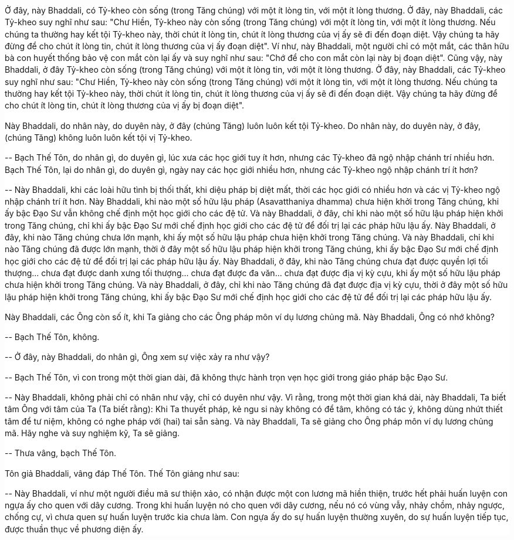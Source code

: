 Ở đây, này Bhaddali, có Tỷ-kheo còn sống (trong Tăng chúng) với một ít lòng tin, với một ít lòng thương. Ở đây, này Bhaddali, các Tỷ-kheo suy nghĩ như sau: "Chư Hiền, Tỷ-kheo này còn sống (trong Tăng chúng) với một ít lòng tin, với một ít lòng thương. Nếu chúng ta thường hay kết tội Tỷ-kheo này, thời chút ít lòng tin, chút ít lòng thương của vị ấy sẽ đi đến đoạn diệt. Vậy chúng ta hãy đừng để cho chút ít lòng tin, chút ít lòng thương của vị ấy đoạn diệt". Ví như, này Bhaddali, một người chỉ có một mắt, các thân hữu bà con huyết thống bảo vệ con mắt còn lại ấy và suy nghĩ như sau: "Chớ để cho con mắt còn lại này bị đoạn diệt". Cũng vậy, này Bhaddali, ở đây Tỷ-kheo còn sống (trong Tăng chúng) với một ít lòng tin, với một ít lòng thương. Ở đây, này Bhaddali, các Tỷ-kheo suy nghĩ như sau: "Chư Hiền, Tỷ-kheo này còn sống (trong Tăng chúng) với một ít lòng tin, với một ít lòng thương. Nếu chúng ta thường hay kết tội Tỷ-kheo này, thời chút ít lòng tin, chút ít lòng thương của vị ấy sẽ đi đến đoạn diệt. Vậy chúng ta hãy đừng để cho chút ít lòng tin, chút ít lòng thương của vị ấy bị đoạn diệt".

Này Bhaddali, do nhân này, do duyên này, ở đây (chúng Tăng) luôn luôn kết tội Tỷ-kheo. Do nhân này, do duyên này, ở đây, (chúng Tăng) không luôn luôn kết tội vị Tỷ-kheo.

-- Bạch Thế Tôn, do nhân gì, do duyên gì, lúc xưa các học giới tuy ít hơn, nhưng các Tỷ-kheo đã ngộ nhập chánh trí nhiều hơn. Bạch Thế Tôn, lại do nhân gì, do duyên gì, ngày nay các học giới nhiều hơn, nhưng các Tỷ-kheo ngộ nhập chánh trí ít hơn?

-- Này Bhaddali, khi các loài hữu tình bị thối thất, khi diệu pháp bị diệt mất, thời các học giới có nhiều hơn và các vị Tỷ-kheo ngộ nhập chánh trí ít hơn. Này Bhaddali, khi nào một số hữu lậu pháp (Asavatthaniya dhamma) chưa hiện khởi trong Tăng chúng, khi ấy bậc Ðạo Sư vẫn không chế định một học giới cho các đệ tử. Và này Bhaddali, ở đây, chỉ khi nào một số hữu lậu pháp hiện khởi trong Tăng chúng, chỉ khi ấy bậc Ðạo Sư mới chế định học giới cho các đệ tử để đối trị lại các pháp hữu lậu ấy. Này Bhaddali, ở đây, khi nào Tăng chúng chưa lớn mạnh, khi ấy một số hữu lậu pháp chưa hiện khởi trong Tăng chúng. Và này Bhaddali, chỉ khi nào Tăng chúng đã được lớn mạnh, thời ở đây một số hữu lậu pháp hiện khởi trong Tăng chúng, khi ấy bậc Ðạo Sư mới chế định học giới cho các đệ tử để đối trị lại các pháp hữu lậu ấy. Này Bhaddali, ở đây, khi nào Tăng chúng chưa đạt được quyền lợi tối thượng... chưa đạt được danh xưng tối thượng... chưa đạt được đa văn... chưa đạt được địa vị kỳ cựu, khi ấy một số hữu lậu pháp chưa hiện khởi trong Tăng chúng. Và này Bhaddali, ở đây, chỉ khi nào Tăng chúng đã đạt được địa vị kỳ cựu, thời ở đây một số hữu lậu pháp hiện khởi trong Tăng chúng, khi ấy bậc Ðạo Sư mới chế định học giới cho các đệ tử để đối trị lại các pháp hữu lậu ấy.

Này Bhaddali, các Ông còn số ít, khi Ta giảng cho các Ông pháp môn ví dụ lương chủng mã. Này Bhaddali, Ông có nhớ không?

-- Bạch Thế Tôn, không.

-- Ở đây, này Bhaddali, do nhân gì, Ông xem sự việc xảy ra như vậy?

-- Bạch Thế Tôn, vì con trong một thời gian dài, đã không thực hành trọn vẹn học giới trong giáo pháp bậc Ðạo Sư.

-- Này Bhaddali, không phải chỉ có nhân như vậy, chỉ có duyên như vậy. Vì rằng, trong một thời gian khá dài, này Bhaddali, Ta biết tâm Ông với tâm của Ta (Ta biết rằng): Khi Ta thuyết pháp, kẻ ngu si này không có để tâm, không có tác ý, không dùng nhứt thiết tâm để tư niệm, không có nghe pháp với (hai) tai sẵn sàng. Và này Bhaddali, Ta sẽ giảng cho Ông pháp môn ví dụ lương chủng mã. Hãy nghe và suy nghiệm kỹ, Ta sẽ giảng.

-- Thưa vâng, bạch Thế Tôn.

Tôn giả Bhaddali, vâng đáp Thế Tôn. Thế Tôn giảng như sau:

-- Này Bhaddali, ví như một người điều mã sư thiện xảo, có nhận được một con lương mã hiền thiện, trước hết phải huấn luyện con ngựa ấy cho quen với dây cương. Trong khi huấn luyện nó cho quen với dây cương, nếu nó có vùng vẫy, nhảy chồm, nhảy ngược, chống cự, vì chưa quen sự huấn luyện trước kia chưa làm. Con ngựa ấy do sự huấn luyện thường xuyên, do sự huấn luyện tiếp tục, được thuần thục về phương diện ấy.

